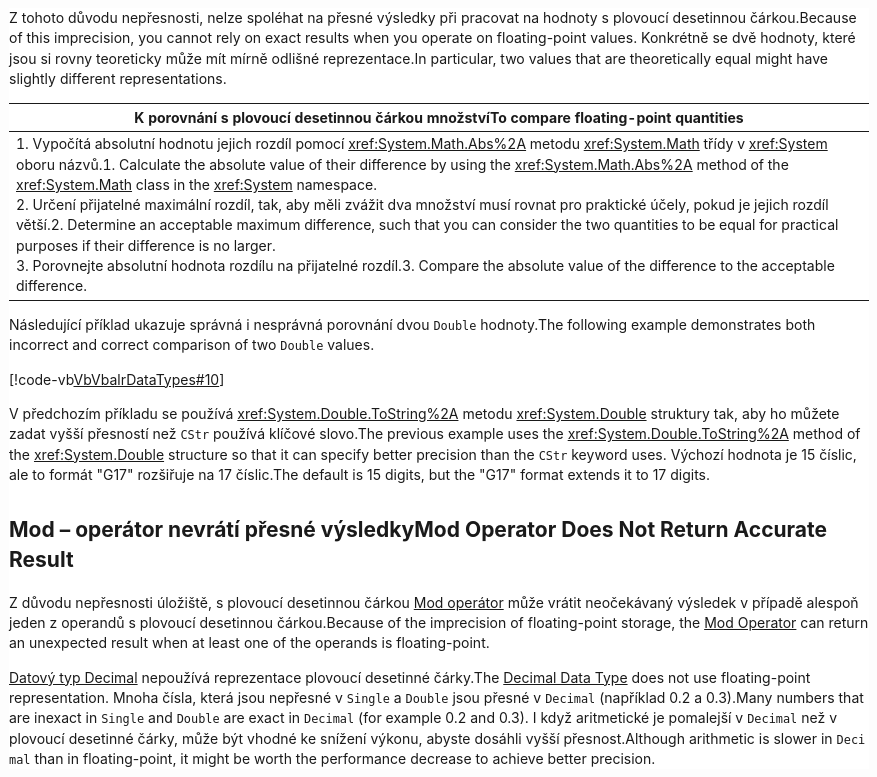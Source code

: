  <span data-ttu-id="f9a7b-108">Z tohoto důvodu nepřesnosti, nelze spoléhat na přesné výsledky při pracovat na hodnoty s plovoucí desetinnou čárkou.</span><span class="sxs-lookup"><span data-stu-id="f9a7b-108">Because of this imprecision, you cannot rely on exact results when you operate on floating-point values.</span></span> <span data-ttu-id="f9a7b-109">Konkrétně se dvě hodnoty, které jsou si rovny teoreticky může mít mírně odlišné reprezentace.</span><span class="sxs-lookup"><span data-stu-id="f9a7b-109">In particular, two values that are theoretically equal might have slightly different representations.</span></span>  
  
| <span data-ttu-id="f9a7b-110">K porovnání s plovoucí desetinnou čárkou množství</span><span class="sxs-lookup"><span data-stu-id="f9a7b-110">To compare floating-point quantities</span></span> | 
|---| 
|<span data-ttu-id="f9a7b-111">1.  Vypočítá absolutní hodnotu jejich rozdíl pomocí <xref:System.Math.Abs%2A> metodu <xref:System.Math> třídy v <xref:System> oboru názvů.</span><span class="sxs-lookup"><span data-stu-id="f9a7b-111">1.  Calculate the absolute value of their difference by using the <xref:System.Math.Abs%2A> method of the <xref:System.Math> class in the <xref:System> namespace.</span></span><br /><span data-ttu-id="f9a7b-112">2.  Určení přijatelné maximální rozdíl, tak, aby měli zvážit dva množství musí rovnat pro praktické účely, pokud je jejich rozdíl větší.</span><span class="sxs-lookup"><span data-stu-id="f9a7b-112">2.  Determine an acceptable maximum difference, such that you can consider the two quantities to be equal for practical purposes if their difference is no larger.</span></span><br /><span data-ttu-id="f9a7b-113">3.  Porovnejte absolutní hodnota rozdílu na přijatelné rozdíl.</span><span class="sxs-lookup"><span data-stu-id="f9a7b-113">3.  Compare the absolute value of the difference to the acceptable difference.</span></span>|  
  
 <span data-ttu-id="f9a7b-114">Následující příklad ukazuje správná i nesprávná porovnání dvou `Double` hodnoty.</span><span class="sxs-lookup"><span data-stu-id="f9a7b-114">The following example demonstrates both incorrect and correct comparison of two `Double` values.</span></span>  
  
 [!code-vb[VbVbalrDataTypes#10](../../../../visual-basic/language-reference/data-types/codesnippet/VisualBasic/troubleshooting-data-types_1.vb)]  
  
 <span data-ttu-id="f9a7b-115">V předchozím příkladu se používá <xref:System.Double.ToString%2A> metodu <xref:System.Double> struktury tak, aby ho můžete zadat vyšší přesností než `CStr` používá klíčové slovo.</span><span class="sxs-lookup"><span data-stu-id="f9a7b-115">The previous example uses the <xref:System.Double.ToString%2A> method of the <xref:System.Double> structure so that it can specify better  precision than the `CStr` keyword uses.</span></span> <span data-ttu-id="f9a7b-116">Výchozí hodnota je 15 číslic, ale to formát "G17" rozšiřuje na 17 číslic.</span><span class="sxs-lookup"><span data-stu-id="f9a7b-116">The default is 15 digits, but the "G17" format extends it to 17 digits.</span></span>  
  
## <a name="mod-operator-does-not-return-accurate-result"></a><span data-ttu-id="f9a7b-117">Mod – operátor nevrátí přesné výsledky</span><span class="sxs-lookup"><span data-stu-id="f9a7b-117">Mod Operator Does Not Return Accurate Result</span></span>  
 <span data-ttu-id="f9a7b-118">Z důvodu nepřesnosti úložiště, s plovoucí desetinnou čárkou [Mod operátor](../../../../visual-basic/language-reference/operators/mod-operator.md) může vrátit neočekávaný výsledek v případě alespoň jeden z operandů s plovoucí desetinnou čárkou.</span><span class="sxs-lookup"><span data-stu-id="f9a7b-118">Because of the imprecision of floating-point storage, the [Mod Operator](../../../../visual-basic/language-reference/operators/mod-operator.md) can return an unexpected result when at least one of the operands is floating-point.</span></span>  
  
 <span data-ttu-id="f9a7b-119">[Datový typ Decimal](../../../../visual-basic/language-reference/data-types/decimal-data-type.md) nepoužívá reprezentace plovoucí desetinné čárky.</span><span class="sxs-lookup"><span data-stu-id="f9a7b-119">The [Decimal Data Type](../../../../visual-basic/language-reference/data-types/decimal-data-type.md) does not use floating-point representation.</span></span> <span data-ttu-id="f9a7b-120">Mnoha čísla, která jsou nepřesné v `Single` a `Double` jsou přesné v `Decimal` (například 0.2 a 0.3).</span><span class="sxs-lookup"><span data-stu-id="f9a7b-120">Many numbers that are inexact in `Single` and `Double` are exact in `Decimal` (for example 0.2 and 0.3).</span></span> <span data-ttu-id="f9a7b-121">I když aritmetické je pomalejší v `Decimal` než v plovoucí desetinné čárky, může být vhodné ke snížení výkonu, abyste dosáhli vyšší přesnost.</span><span class="sxs-lookup"><span data-stu-id="f9a7b-121">Although arithmetic is slower in `Decimal` than in floating-point, it might be worth the performance decrease to achieve better precision.</span></span>  
  